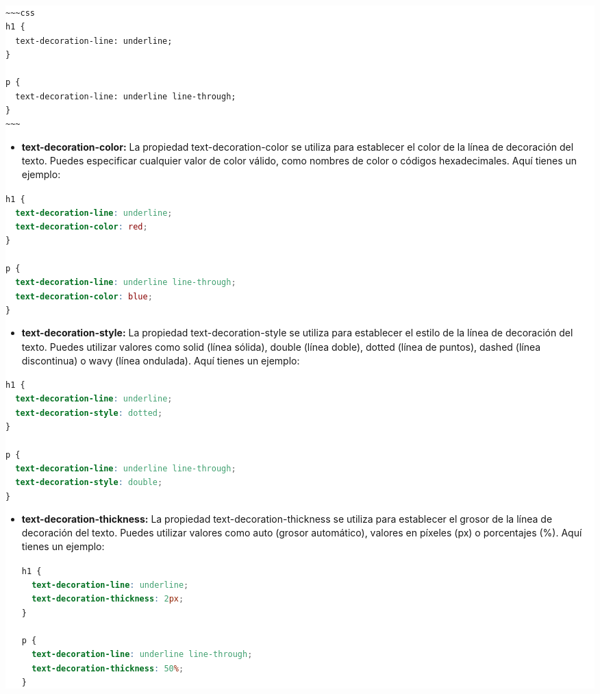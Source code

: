     ~~~css
    h1 {
      text-decoration-line: underline;
    }

    p {
      text-decoration-line: underline line-through;
    }
    ~~~

* **text-decoration-color:** La propiedad text-decoration-color se utiliza para establecer el color de la línea de decoración del texto. Puedes especificar cualquier valor de color válido, como nombres de color o códigos hexadecimales. Aquí tienes un ejemplo:

~~~css
h1 {
  text-decoration-line: underline;
  text-decoration-color: red;
}

p {
  text-decoration-line: underline line-through;
  text-decoration-color: blue;
}
~~~

* **text-decoration-style:** La propiedad text-decoration-style se utiliza para establecer el estilo de la línea de decoración del texto. Puedes utilizar valores como solid (línea sólida), double (línea doble), dotted (línea de puntos), dashed (línea discontinua) o wavy (línea ondulada). Aquí tienes un ejemplo:
~~~css
h1 {
  text-decoration-line: underline;
  text-decoration-style: dotted;
}

p {
  text-decoration-line: underline line-through;
  text-decoration-style: double;
}
~~~

* **text-decoration-thickness:** La propiedad text-decoration-thickness se utiliza para establecer el grosor de la línea de decoración del texto. Puedes utilizar valores como auto (grosor automático), valores en píxeles (px) o porcentajes (%). Aquí tienes un ejemplo:
    ~~~css
    h1 {
      text-decoration-line: underline;
      text-decoration-thickness: 2px;
    }

    p {
      text-decoration-line: underline line-through;
      text-decoration-thickness: 50%;
    }
    ~~~
